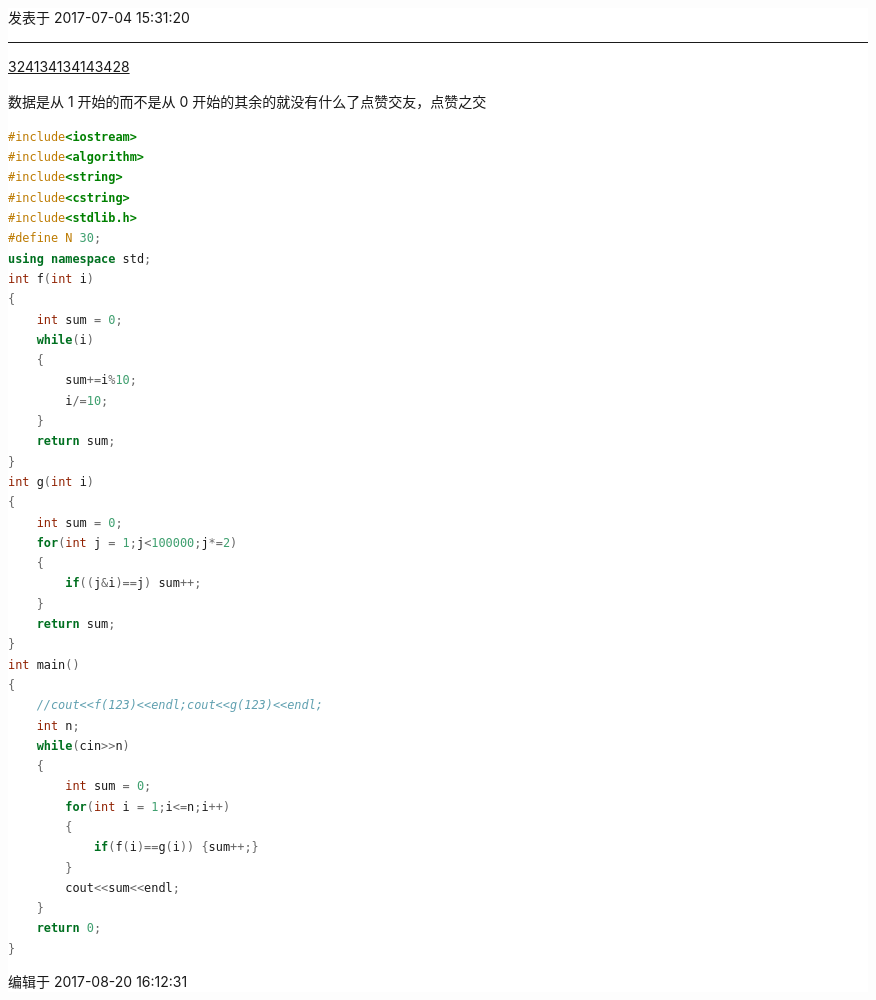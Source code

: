 发表于 2017-07-04 15:31:20

* * *

[324134134143428](https://www.nowcoder.com/profile/9990867)

数据是从 1 开始的而不是从 0 开始的其余的就没有什么了点赞交友，点赞之交

```cpp
#include<iostream>
#include<algorithm>
#include<string>
#include<cstring>
#include<stdlib.h>
#define N 30;
using namespace std;
int f(int i)
{
	int sum = 0;
	while(i)
	{
		sum+=i%10;
		i/=10;
	}
	return sum;
}
int g(int i)
{
	int sum = 0;
	for(int j = 1;j<100000;j*=2)
	{
		if((j&i)==j) sum++;
	}
	return sum;
}
int main()
{
	//cout<<f(123)<<endl;cout<<g(123)<<endl;
	int n;
	while(cin>>n)
	{
		int sum = 0;
		for(int i = 1;i<=n;i++)
		{
			if(f(i)==g(i)) {sum++;}
		}
		cout<<sum<<endl;
	}
    return 0;
}
```

编辑于 2017-08-20 16:12:31
